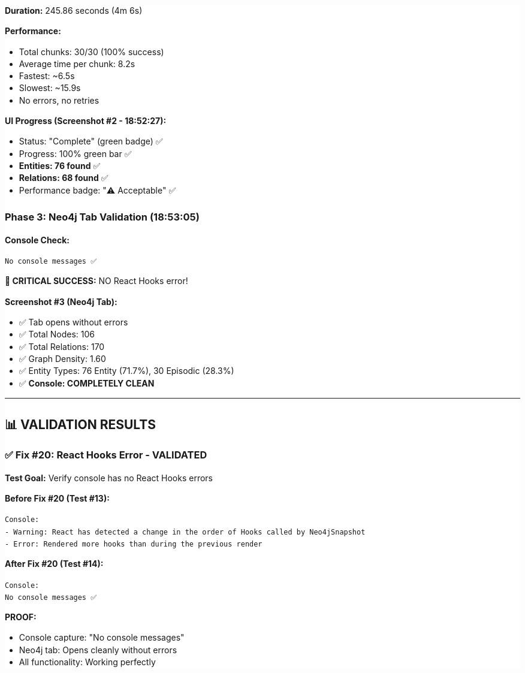 **Duration:** 245.86 seconds (4m 6s)

**Performance:**
- Total chunks: 30/30 (100% success)
- Average time per chunk: 8.2s
- Fastest: ~6.5s
- Slowest: ~15.9s
- No errors, no retries

**UI Progress (Screenshot #2 - 18:52:27):**
- Status: "Complete" (green badge) ✅
- Progress: 100% green bar ✅
- **Entities: 76 found** ✅
- **Relations: 68 found** ✅
- Performance badge: "⚠️ Acceptable" ✅

### Phase 3: Neo4j Tab Validation (18:53:05)

**Console Check:**
```
No console messages ✅
```

**🎉 CRITICAL SUCCESS:** NO React Hooks error!

**Screenshot #3 (Neo4j Tab):**
- ✅ Tab opens without errors
- ✅ Total Nodes: 106
- ✅ Total Relations: 170
- ✅ Graph Density: 1.60
- ✅ Entity Types: 76 Entity (71.7%), 30 Episodic (28.3%)
- ✅ **Console: COMPLETELY CLEAN**

---

## 📊 VALIDATION RESULTS

### ✅ Fix #20: React Hooks Error - VALIDATED

**Test Goal:** Verify console has no React Hooks errors

**Before Fix #20 (Test #13):**
```
Console:
- Warning: React has detected a change in the order of Hooks called by Neo4jSnapshot
- Error: Rendered more hooks than during the previous render
```

**After Fix #20 (Test #14):**
```
Console:
No console messages ✅
```

**PROOF:**
- Console capture: "No console messages"
- Neo4j tab: Opens cleanly without errors
- All functionality: Working perfectly
